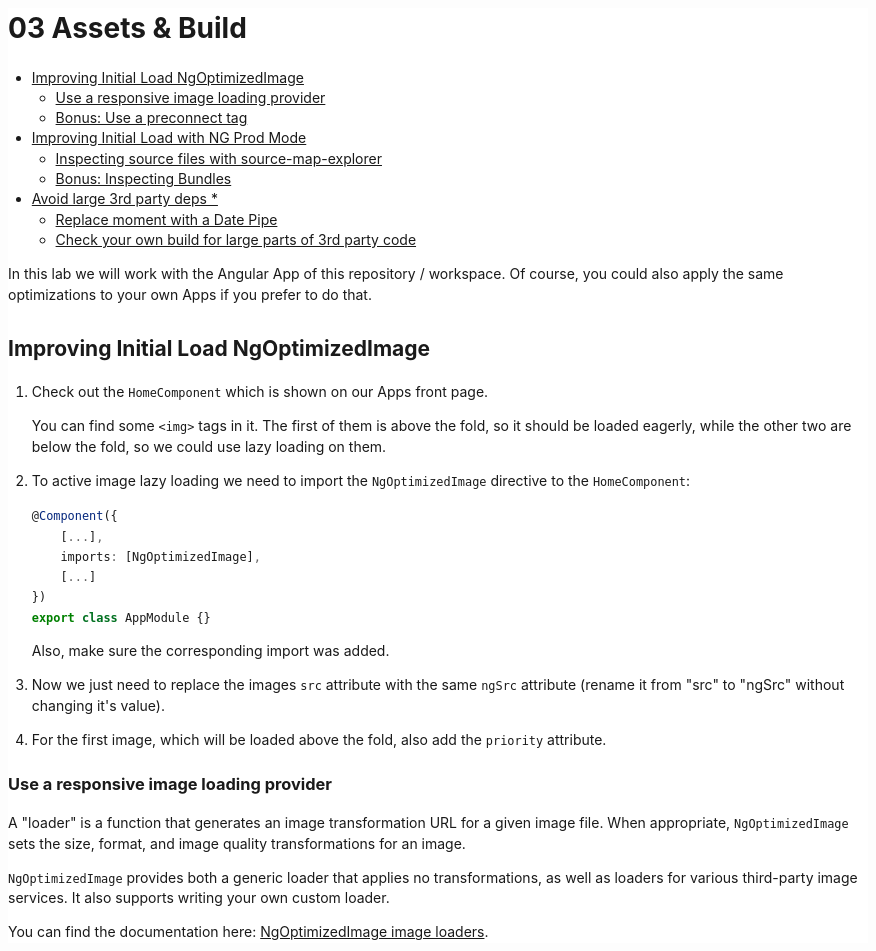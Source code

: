 # 03 Assets & Build



- [Improving Initial Load NgOptimizedImage](#improving-initial-load-ngoptimizedimage)
  - [Use a responsive image loading provider](#use-a-responsive-image-loading-provider)
  - [Bonus: Use a preconnect tag](#bonus-use-a-preconnect-tag)
- [Improving Initial Load with NG Prod Mode](#improving-initial-load-with-ng-prod-mode)
  - [Inspecting source files with source-map-explorer](#inspecting-source-files-with-source-map-explorer)
  - [Bonus: Inspecting Bundles](#bonus-inspecting-bundles)
- [Avoid large 3rd party deps \*](#avoid-large-3rd-party-deps-)
  - [Replace moment with a Date Pipe](#replace-moment-with-a-date-pipe)
  - [Check your own build for large parts of 3rd party code](#check-your-own-build-for-large-parts-of-3rd-party-code)
  

In this lab we will work with the Angular App of this repository / workspace. Of course, you could also apply the same optimizations to your own Apps if you prefer to do that.

## Improving Initial Load NgOptimizedImage

1. Check out the `HomeComponent` which is shown on our Apps front page.

   You can find some `<img>` tags in it. The first of them is above the fold, so it should be loaded eagerly, while the other two are below the fold, so we could use lazy loading on them.

2. To active image lazy loading we need to import the `NgOptimizedImage` directive to the `HomeComponent`:

   ```typescript
   @Component({
       [...],
       imports: [NgOptimizedImage],
       [...]
   })
   export class AppModule {}
   ```

   Also, make sure the corresponding import was added.

3. Now we just need to replace the images `src` attribute with the same `ngSrc` attribute (rename it from "src" to "ngSrc" without changing it\'s value).

4. For the first image, which will be loaded above the fold, also add the `priority` attribute.

### Use a responsive image loading provider

A "loader" is a function that generates an image transformation URL for a given image file. When appropriate, `NgOptimizedImage` sets the size, format, and image quality transformations for an image.

`NgOptimizedImage` provides both a generic loader that applies no transformations, as well as loaders for various third-party image services. It also supports writing your own custom loader.

You can find the documentation here: [NgOptimizedImage image loaders](https://angular.io/guide/image-directive#configuring-an-image-loader-for-ngoptimizedimage).
